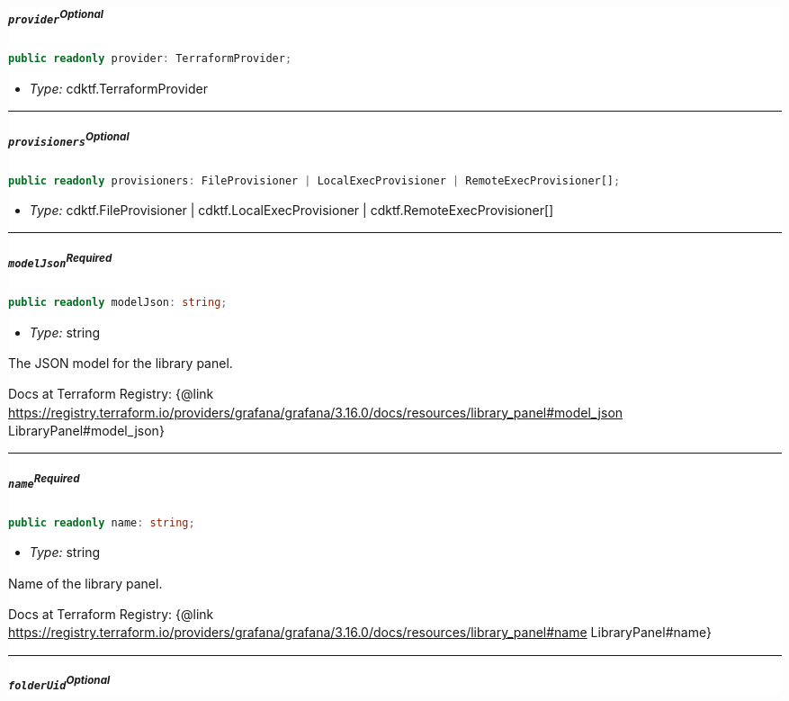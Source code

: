 ##### `provider`<sup>Optional</sup> <a name="provider" id="rhizo-co-terraform-provider-grafana.libraryPanel.LibraryPanelConfig.property.provider"></a>

```typescript
public readonly provider: TerraformProvider;
```

- *Type:* cdktf.TerraformProvider

---

##### `provisioners`<sup>Optional</sup> <a name="provisioners" id="rhizo-co-terraform-provider-grafana.libraryPanel.LibraryPanelConfig.property.provisioners"></a>

```typescript
public readonly provisioners: FileProvisioner | LocalExecProvisioner | RemoteExecProvisioner[];
```

- *Type:* cdktf.FileProvisioner | cdktf.LocalExecProvisioner | cdktf.RemoteExecProvisioner[]

---

##### `modelJson`<sup>Required</sup> <a name="modelJson" id="rhizo-co-terraform-provider-grafana.libraryPanel.LibraryPanelConfig.property.modelJson"></a>

```typescript
public readonly modelJson: string;
```

- *Type:* string

The JSON model for the library panel.

Docs at Terraform Registry: {@link https://registry.terraform.io/providers/grafana/grafana/3.16.0/docs/resources/library_panel#model_json LibraryPanel#model_json}

---

##### `name`<sup>Required</sup> <a name="name" id="rhizo-co-terraform-provider-grafana.libraryPanel.LibraryPanelConfig.property.name"></a>

```typescript
public readonly name: string;
```

- *Type:* string

Name of the library panel.

Docs at Terraform Registry: {@link https://registry.terraform.io/providers/grafana/grafana/3.16.0/docs/resources/library_panel#name LibraryPanel#name}

---

##### `folderUid`<sup>Optional</sup> <a name="folderUid" id="rhizo-co-terraform-provider-grafana.libraryPanel.LibraryPanelConfig.property.folderUid"></a>
